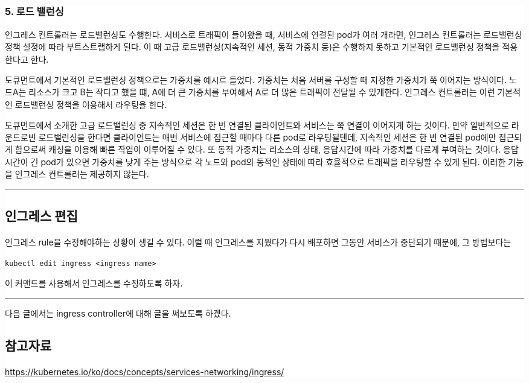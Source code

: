 ### 5. 로드 밸런싱

인그레스 컨트롤러는 로드밸런싱도 수행한다. 서비스로 트래픽이 들어왔을 때, 서비스에 연결된 pod가 여러 개라면, 인그레스 컨트롤러는 로드밸런싱 정책 설정에 따라 부트스트랩하게 된다. 이 때 고급 로드밸런싱(지속적인 세션, 동적 가중치 등)은 수행하지 못하고 기본적인 로드밸런싱 정책을 적용한다고 한다. 

도큐먼트에서 기본적인 로드밸런싱 정책으로는 가중치를 예시르 들었다. 가중치는 처음 서버를 구성할 때 지정한 가중치가 쭉 이어지는 방식이다. 노드A는 리소스가 크고 B는 작다고 했을 떄, A에 더 큰 가중치를 부여해서 A로 더 많은 트래픽이 전달될 수 있게한다. 인그레스 컨트롤러는 이런 기본적인 로드밸런싱 정책을 이용해서 라우팅을 한다.

도큐먼트에서 소개한 고급 로드밸런싱 중 지속적인 세션은 한 번 연결된 클라이언트와 서비스는 쭉 연결이 이어지게 하는 것이다. 만약 일반적으로 라운드로빈 로드밸런싱을 한다면 클라이언트는 매번 서비스에 접근할 때마다 다른 pod로 라우팅될텐데, 지속적인 세션은 한 번 연결된 pod에만 접근되게 함으로써 캐싱을 이용해 빠른 작업이 이루어질 수 있다. 또 동적 가중치는 리소스의 상태, 응답시간에 따라 가중치를 다르게 부여하는 것이다. 응답시간이 긴 pod가 있으면 가중치를 낮게 주는 방식으로 각 노드와 pod의 동적인 상태에 따라 효율적으로 트래픽을 라우팅할 수 있게 된다. 이러한 기능을 인그레스 컨트롤러는 제공하지 않는다.

---

## 인그레스 편집

인그레스 rule을 수정해야하는 상황이 생길 수 있다. 이럴 때 인그레스를 지웠다가 다시 배포하면 그동안 서비스가 중단되기 때문에, 그 방법보다는

    kubectl edit ingress <ingress name>

이 커맨드를 사용해서 인그레스를 수정하도록 하자.

---

다음 글에서는 ingress controller에 대해 글을 써보도록 하겠다.

## 참고자료

https://kubernetes.io/ko/docs/concepts/services-networking/ingress/